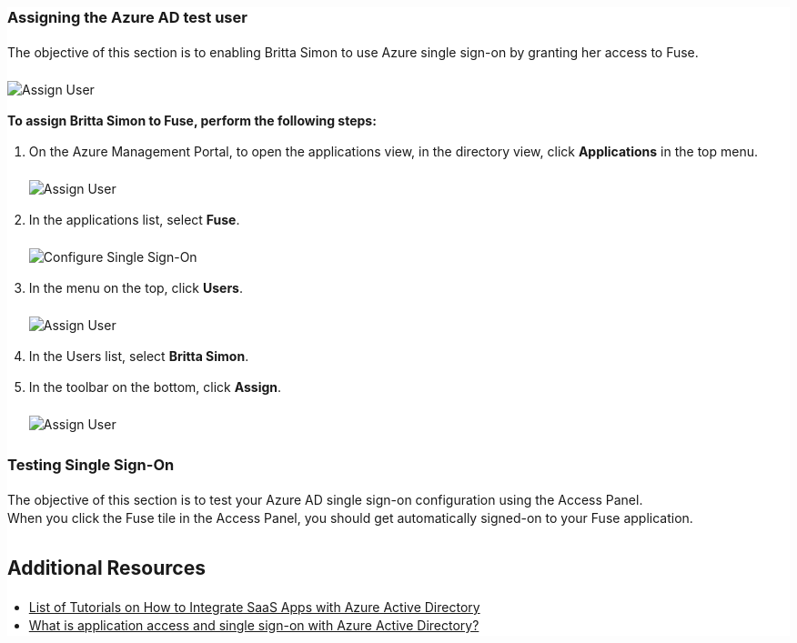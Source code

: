 
### Assigning the Azure AD test user

The objective of this section is to enabling Britta Simon to use Azure single sign-on by granting her access to Fuse.
<br><br>![Assign User][200] <br>

**To assign Britta Simon to Fuse, perform the following steps:**

1. On the Azure Management Portal, to open the applications view, in the directory view, click **Applications** in the top menu.
<br><br>![Assign User][201] <br>

2. In the applications list, select **Fuse**.
<br><br>![Configure Single Sign-On](./media/active-directory-saas-fuse-tutorial/tutorial_fuse_50.png) <br>

1. In the menu on the top, click **Users**.
<br><br>![Assign User][203] <br>

1. In the Users list, select **Britta Simon**.

2. In the toolbar on the bottom, click **Assign**.
<br><br>![Assign User][205]



### Testing Single Sign-On

The objective of this section is to test your Azure AD single sign-on configuration using the Access Panel.<br>
When you click the Fuse tile in the Access Panel, you should get automatically signed-on to your Fuse application.


## Additional Resources

* [List of Tutorials on How to Integrate SaaS Apps with Azure Active Directory](/documentation/articles/active-directory-saas-tutorial-list)
* [What is application access and single sign-on with Azure Active Directory?](/documentation/articles/active-directory-appssoaccess-whatis)




[1]: ./media/active-directory-saas-fuse-tutorial/tutorial_general_01.png
[2]: ./media/active-directory-saas-fuse-tutorial/tutorial_general_02.png
[3]: ./media/active-directory-saas-fuse-tutorial/tutorial_general_03.png
[4]: ./media/active-directory-saas-fuse-tutorial/tutorial_general_04.png

[6]: ./media/active-directory-saas-fuse-tutorial/tutorial_general_05.png
[10]: ./media/active-directory-saas-fuse-tutorial/tutorial_general_06.png
[11]: ./media/active-directory-saas-fuse-tutorial/tutorial_general_07.png
[20]: ./media/active-directory-saas-fuse-tutorial/tutorial_general_100.png

[200]: ./media/active-directory-saas-fuse-tutorial/tutorial_general_200.png
[201]: ./media/active-directory-saas-fuse-tutorial/tutorial_general_201.png
[203]: ./media/active-directory-saas-fuse-tutorial/tutorial_general_203.png
[204]: ./media/active-directory-saas-fuse-tutorial/tutorial_general_204.png
[205]: ./media/active-directory-saas-fuse-tutorial/tutorial_general_205.png
